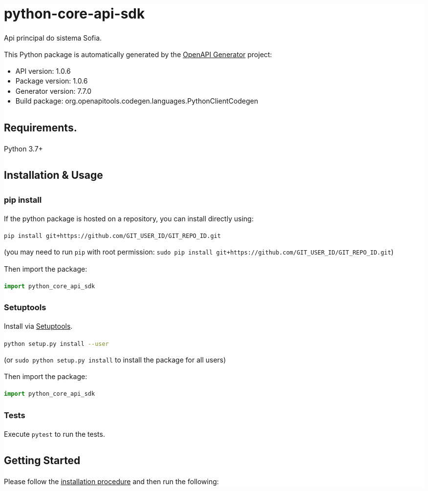# python-core-api-sdk
Api principal do sistema Sofia.

This Python package is automatically generated by the [OpenAPI Generator](https://openapi-generator.tech) project:

- API version: 1.0.6
- Package version: 1.0.6
- Generator version: 7.7.0
- Build package: org.openapitools.codegen.languages.PythonClientCodegen

## Requirements.

Python 3.7+

## Installation & Usage
### pip install

If the python package is hosted on a repository, you can install directly using:

```sh
pip install git+https://github.com/GIT_USER_ID/GIT_REPO_ID.git
```
(you may need to run `pip` with root permission: `sudo pip install git+https://github.com/GIT_USER_ID/GIT_REPO_ID.git`)

Then import the package:
```python
import python_core_api_sdk
```

### Setuptools

Install via [Setuptools](http://pypi.python.org/pypi/setuptools).

```sh
python setup.py install --user
```
(or `sudo python setup.py install` to install the package for all users)

Then import the package:
```python
import python_core_api_sdk
```

### Tests

Execute `pytest` to run the tests.

## Getting Started

Please follow the [installation procedure](#installation--usage) and then run the following:
